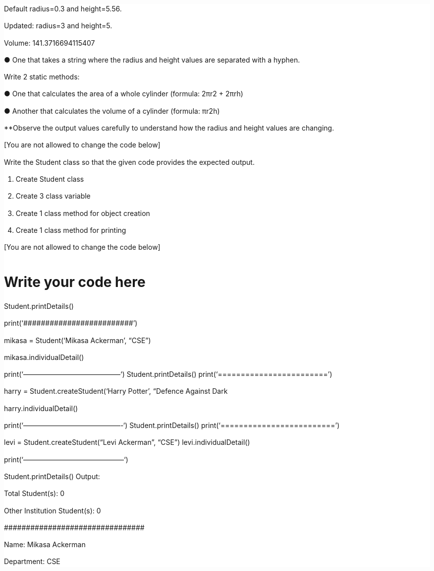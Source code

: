 Default radius=0.3 and height=5.56.

Updated: radius=3 and height=5.

Volume: 141.3716694115407

● One that takes a string where the radius and height values are separated with a hyphen.

Write 2 static methods:

● One that calculates the area of a whole cylinder (formula: 2πr2 + 2πrh)

● Another that calculates the volume of a cylinder (formula: πr2h)

**Observe the output values carefully to understand how the radius and height values are changing.

[You are not allowed to change the code below]

Write the Student class so that the given code provides the expected output.

1. Create Student class

2. Create 3 class variable

3. Create 1 class method for object creation

4. Create 1 class method for printing

[You are not allowed to change the code below]

# Write your code here

Student.printDetails()

print(‘#########################’)

mikasa = Student(‘Mikasa Ackerman’, “CSE”)

mikasa.individualDetail()

print(‘——————————————‘) Student.printDetails() print(‘========================’)

harry = Student.createStudent(‘Harry Potter’, “Defence Against Dark

harry.individualDetail()

print(‘——————————————-‘) Student.printDetails() print(‘=========================’)

levi = Student.createStudent(“Levi Ackerman”, “CSE”) levi.individualDetail()

print(‘——————————————–‘)

Student.printDetails() Output:

Total Student(s): 0

Other Institution Student(s): 0

################################

Name: Mikasa Ackerman

Department: CSE
